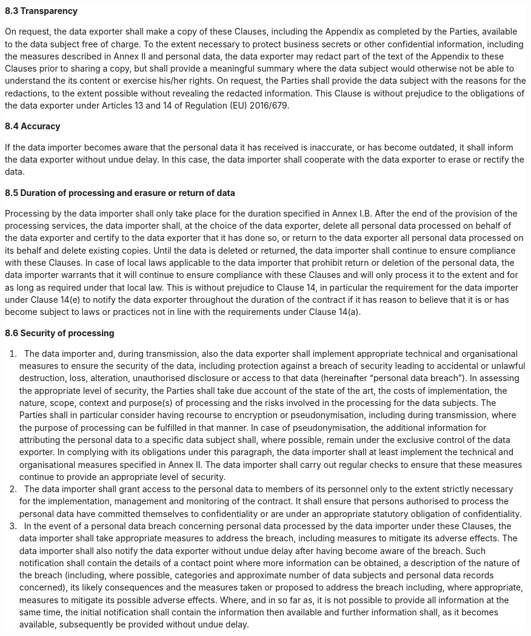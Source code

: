 **8.3 Transparency**

On request, the data exporter shall make a copy of these Clauses, including the Appendix as completed by the Parties, available to the data subject free of charge. To the extent necessary to protect business secrets or other confidential information, including the measures described in Annex II and personal data, the data exporter may redact part of the text of the Appendix to these Clauses prior to sharing a copy, but shall provide a meaningful summary where the data subject would otherwise not be able to understand the its content or exercise his/her rights. On request, the Parties shall provide the data subject with the reasons for the redactions, to the extent possible without revealing the redacted information. This Clause is without prejudice to the obligations of the data exporter under Articles 13 and 14 of Regulation (EU) 2016/679.

**8.4 Accuracy**

If the data importer becomes aware that the personal data it has received is inaccurate, or has become outdated, it shall inform the data exporter without undue delay. In this case, the data importer shall cooperate with the data exporter to erase or rectify the data.

**8.5 Duration of processing and erasure or return of data**

Processing by the data importer shall only take place for the duration specified in Annex I.B. After the end of the provision of the processing services, the data importer shall, at the choice of the data exporter, delete all personal data processed on behalf of the data exporter and certify to the data exporter that it has done so, or return to the data exporter all personal data processed on its behalf and delete existing copies. Until the data is deleted or returned, the data importer shall continue to ensure compliance with these Clauses. In case of local laws applicable to the data importer that prohibit return or deletion of the personal data, the data importer warrants that it will continue to ensure compliance with these Clauses and will only process it to the extent and for as long as required under that local law. This is without prejudice to Clause 14, in particular the requirement for the data importer under Clause 14(e) to notify the data exporter throughout the duration of the contract if it has reason to believe that it is or has become subject to laws or practices not in line with the requirements under Clause 14(a).

**8.6 Security of processing**

1.    The data importer and, during transmission, also the data exporter shall implement appropriate technical and organisational measures to ensure the security of the data, including protection against a breach of security leading to accidental or unlawful destruction, loss, alteration, unauthorised disclosure or access to that data (hereinafter “personal data breach”). In assessing the appropriate level of security, the Parties shall take due account of the state of the art, the costs of implementation, the nature, scope, context and purpose(s) of processing and the risks involved in the processing for the data subjects. The Parties shall in particular consider having recourse to encryption or pseudonymisation, including during transmission, where the purpose of processing can be fulfilled in that manner. In case of pseudonymisation, the additional information for attributing the personal data to a specific data subject shall, where possible, remain under the exclusive control of the data exporter. In complying with its obligations under this paragraph, the data importer shall at least implement the technical and organisational measures specified in Annex II. The data importer shall carry out regular checks to ensure that these measures continue to provide an appropriate level of security.
2.    The data importer shall grant access to the personal data to members of its personnel only to the extent strictly necessary for the implementation, management and monitoring of the contract. It shall ensure that persons authorised to process the personal data have committed themselves to confidentiality or are under an appropriate statutory obligation of confidentiality.
3.    In the event of a personal data breach concerning personal data processed by the data importer under these Clauses, the data importer shall take appropriate measures to address the breach, including measures to mitigate its adverse effects. The data importer shall also notify the data exporter without undue delay after having become aware of the breach. Such notification shall contain the details of a contact point where more information can be obtained, a description of the nature of the breach (including, where possible, categories and approximate number of data subjects and personal data records concerned), its likely consequences and the measures taken or proposed to address the breach including, where appropriate, measures to mitigate its possible adverse effects. Where, and in so far as, it is not possible to provide all information at the same time, the initial notification shall contain the information then available and further information shall, as it becomes available, subsequently be provided without undue delay.